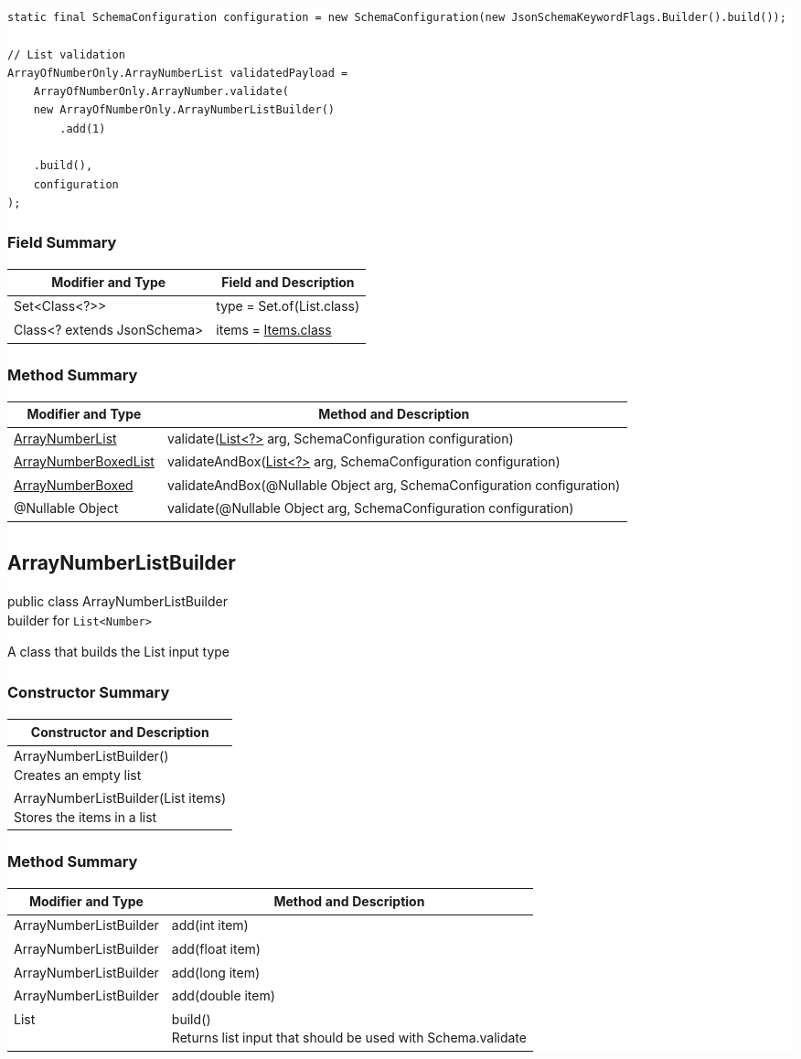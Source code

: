 ```
static final SchemaConfiguration configuration = new SchemaConfiguration(new JsonSchemaKeywordFlags.Builder().build());

// List validation
ArrayOfNumberOnly.ArrayNumberList validatedPayload =
    ArrayOfNumberOnly.ArrayNumber.validate(
    new ArrayOfNumberOnly.ArrayNumberListBuilder()
        .add(1)

    .build(),
    configuration
);
```

### Field Summary
| Modifier and Type | Field and Description |
| ----------------- | ---------------------- |
| Set<Class<?>> | type = Set.of(List.class) |
| Class<? extends JsonSchema> | items = [Items.class](#items) |

### Method Summary
| Modifier and Type | Method and Description |
| ----------------- | ---------------------- |
| [ArrayNumberList](#arraynumberlist) | validate([List<?>](#arraynumberlistbuilder) arg, SchemaConfiguration configuration) |
| [ArrayNumberBoxedList](#arraynumberboxedlist) | validateAndBox([List<?>](#arraynumberlistbuilder) arg, SchemaConfiguration configuration) |
| [ArrayNumberBoxed](#arraynumberboxed) | validateAndBox(@Nullable Object arg, SchemaConfiguration configuration) |
| @Nullable Object | validate(@Nullable Object arg, SchemaConfiguration configuration) |

## ArrayNumberListBuilder
public class ArrayNumberListBuilder<br>
builder for `List<Number>`

A class that builds the List input type

### Constructor Summary
| Constructor and Description |
| --------------------------- |
| ArrayNumberListBuilder()<br>Creates an empty list |
| ArrayNumberListBuilder(List<Number> items)<br>Stores the items in a list |

### Method Summary
| Modifier and Type | Method and Description |
| ----------------- | ---------------------- |
| ArrayNumberListBuilder | add(int item) |
| ArrayNumberListBuilder | add(float item) |
| ArrayNumberListBuilder | add(long item) |
| ArrayNumberListBuilder | add(double item) |
| List<Number> | build()<br>Returns list input that should be used with Schema.validate |
